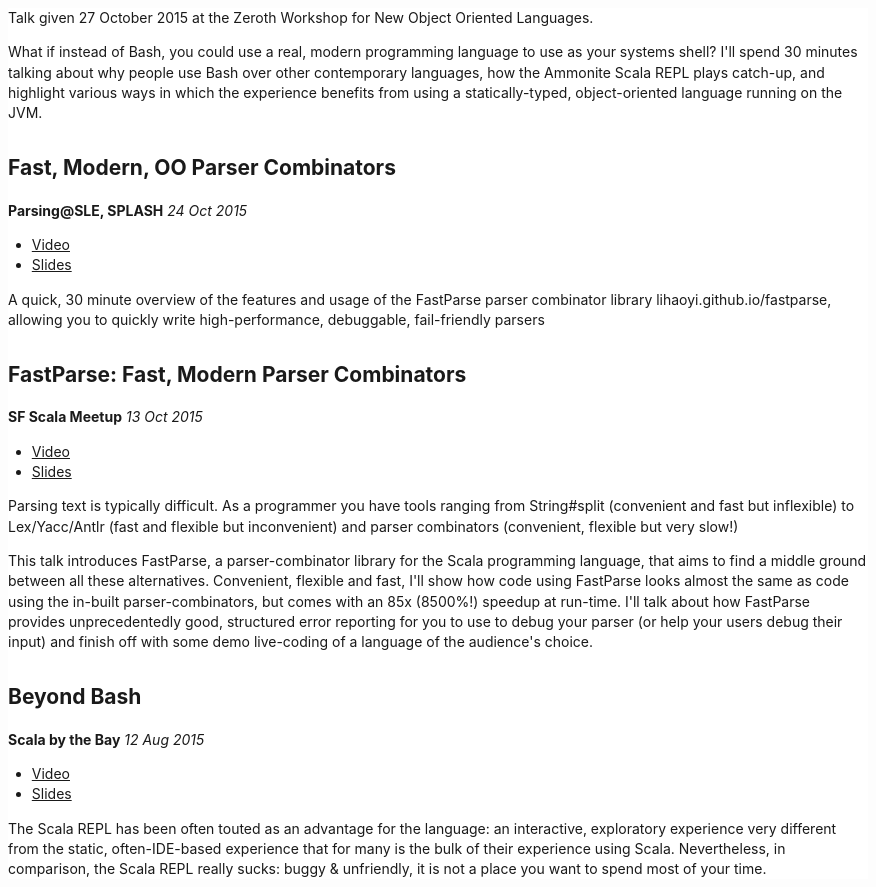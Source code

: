 Talk given 27 October 2015 at the Zeroth Workshop for New Object Oriented
Languages.

What if instead of Bash, you could use a real, modern programming language to
use as your systems shell? I'll spend 30 minutes talking about why people use
Bash over other contemporary languages, how the Ammonite Scala REPL plays
catch-up, and highlight various ways in which the experience benefits from
using a statically-typed, object-oriented language running on the JVM.


## Fast, Modern, OO Parser Combinators
**Parsing@SLE, SPLASH** *24 Oct 2015*

- [Video](https://vimeo.com/143572750)
- [Slides](../post/slides/Parsing-SLE-FastParse.pdf)

A quick, 30 minute overview of the features and usage of the FastParse parser
combinator library lihaoyi.github.io/fastparse, allowing you to quickly write
high-performance, debuggable, fail-friendly parsers



## FastParse: Fast, Modern Parser Combinators
**SF Scala Meetup** *13 Oct 2015*

- [Video](https://vimeo.com/142341803)
- [Slides](../post/slides/FastParse.pdf)

Parsing text is typically difficult. As a programmer you have tools ranging
from String#split (convenient and fast but inflexible) to Lex/Yacc/Antlr (fast
and flexible but inconvenient) and parser combinators (convenient, flexible
but very slow!)

This talk introduces FastParse, a parser-combinator library for the Scala
programming language, that aims to find a middle ground between all these
alternatives. Convenient, flexible and fast, I'll show how code using FastParse
looks almost the same as code using the in-built parser-combinators, but comes
with an 85x (8500%!) speedup at run-time. I'll talk about how FastParse
provides unprecedentedly good, structured error reporting for you to use to
debug your parser (or help your users debug their input) and finish off with
some demo live-coding of a language of the audience's choice.


## Beyond Bash
**Scala by the Bay** *12 Aug 2015*

- [Video](https://www.youtube.com/watch?v=dP5tkmWAhjg)
- [Slides](../post/slides/Beyond-Bash.pdf)

The Scala REPL has been often touted as an advantage for the language: an
interactive, exploratory experience very different from the static,
often-IDE-based experience that for many is the bulk of their experience
using Scala. Nevertheless, in comparison, the Scala REPL really sucks: buggy
& unfriendly, it is not a place you want to spend most of your time.
